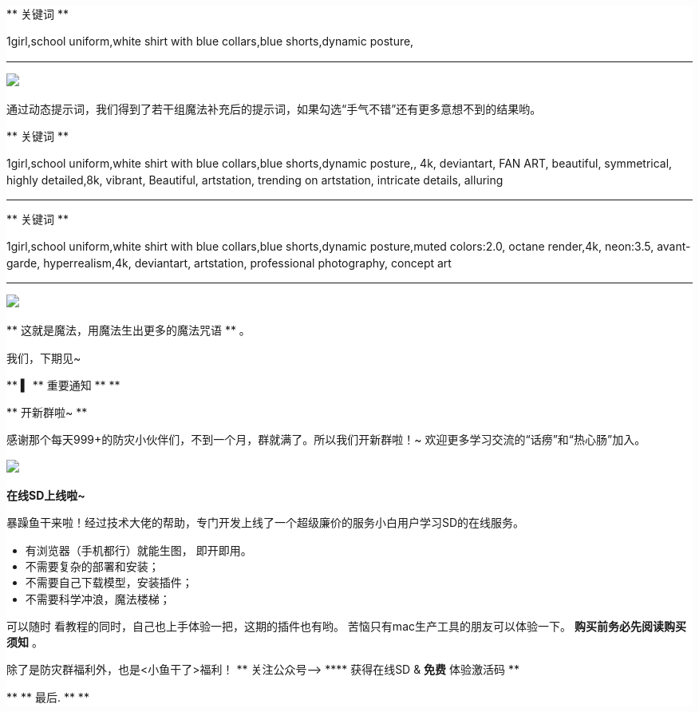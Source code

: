 ** 关键词  **

1girl,school uniform,white shirt with blue collars,blue shorts,dynamic
posture,  
  
---  
  
![](https://mmbiz.qpic.cn/sz_mmbiz_png/fY8ibThH1At4ZicUdFGicslK0jWibrMVLDf7NtJGYs1icGabp8hU6ibp1497y7pZ9Q6Fz2SmytnicNkFQVux0jcWlAiaicA/640?wx_fmt=png)

通过动态提示词，我们得到了若干组魔法补充后的提示词，如果勾选“手气不错”还有更多意想不到的结果哟。  

** 关键词  **

1girl,school uniform,white shirt with blue collars,blue shorts,dynamic
posture,, 4k, deviantart, FAN ART, beautiful, symmetrical, highly detailed,8k,
vibrant, Beautiful, artstation, trending on artstation, intricate details,
alluring  
  
---  
** 关键词  **

1girl,school uniform,white shirt with blue collars,blue shorts,dynamic
posture,muted colors:2.0, octane render,4k, neon:3.5, avant-garde,
hyperrealism,4k, deviantart, artstation, professional photography, concept art  
  
---  
  
![](https://mmbiz.qpic.cn/sz_mmbiz_png/fY8ibThH1At4ZicUdFGicslK0jWibrMVLDf7NiauMtQsdm33ywEd9efgrCnGbuq7AdV4k7nTic1N0KFgCB93n96VGbxQ/640?wx_fmt=png)

** 这就是魔法，用魔法生出更多的魔法咒语  ** 。

我们，下期见~  

  

** **▍** ** 重要通知  ** **

** 开新群啦~  **

感谢那个每天999+的防灾小伙伴们，不到一个月，群就满了。所以我们开新群啦！~ 欢迎更多学习交流的“话痨”和“热心肠”加入。  

![](https://mmbiz.qpic.cn/sz_mmbiz_png/fY8ibThH1At4ZicUdFGicslK0jWibrMVLDf7Jf0K8LF7jT4bB6k16vATgA9Mjz8XwQkibVHCGuUchObAXIrrGN8wu5A/640?wx_fmt=png)

  

**在线SD上线啦~**

暴躁鱼干来啦！经过技术大佬的帮助，专门开发上线了一个超级廉价的服务小白用户学习SD的在线服务。

  * 有浏览器（手机都行）就能生图，  即开即用。 
  * 不需要复杂的部署和安装； 
  * 不需要自己下载模型，安装插件； 
  * 不需要科学冲浪，魔法楼梯；   

可以随时  看教程的同时，自己也上手体验一把，这期的插件也有哟。  苦恼只有mac生产工具的朋友可以体验一下。  **购买前务必先阅读购买须知** 。

除了是防灾群福利外，也是<小鱼干了>福利！  ** 关注公众号--> **** 获得在线SD & **免费** 体验激活码  **

  

** ** 最后.  ** **
